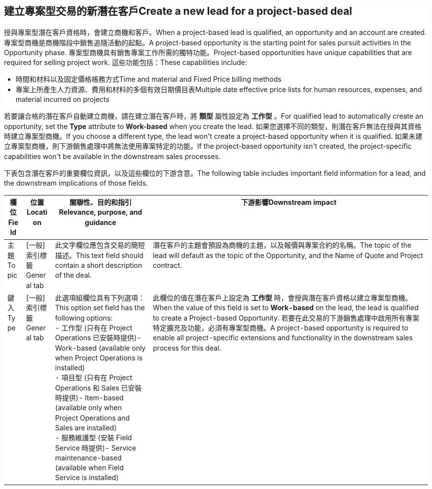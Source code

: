 ## <a name="create-a-new-lead-for-a-project-based-deal"></a><span data-ttu-id="d8db0-112">建立專案型交易的新潛在客戶</span><span class="sxs-lookup"><span data-stu-id="d8db0-112">Create a new lead for a project-based deal</span></span>

<span data-ttu-id="d8db0-113">授與專案型潛在客戶資格時，會建立商機和客戶。</span><span class="sxs-lookup"><span data-stu-id="d8db0-113">When a project-based lead is qualified, an opportunity and an account are created.</span></span> <span data-ttu-id="d8db0-114">專案型商機是商機階段中銷售追隨活動的起點。</span><span class="sxs-lookup"><span data-stu-id="d8db0-114">A project-based opportunity is the starting point for sales pursuit activities in the Opportunity phase.</span></span> <span data-ttu-id="d8db0-115">專案型商機具有銷售專案工作所需的獨特功能。</span><span class="sxs-lookup"><span data-stu-id="d8db0-115">Project-based opportunities have unique capabilities that are required for selling project work.</span></span> <span data-ttu-id="d8db0-116">這些功能包括：</span><span class="sxs-lookup"><span data-stu-id="d8db0-116">These capabilities include:</span></span>

- <span data-ttu-id="d8db0-117">時間和材料以及固定價格帳務方式</span><span class="sxs-lookup"><span data-stu-id="d8db0-117">Time and material and Fixed Price billing methods</span></span>
- <span data-ttu-id="d8db0-118">專案上所產生人力資源、費用和材料的多個有效日期價目表</span><span class="sxs-lookup"><span data-stu-id="d8db0-118">Multiple date effective price lists for human resources, expenses, and material incurred on projects</span></span>

<span data-ttu-id="d8db0-119">若要讓合格的潛在客戶自動建立商機，請在建立潛在客戶時，將 **類型** 屬性設定為 **工作型** 。</span><span class="sxs-lookup"><span data-stu-id="d8db0-119">For qualified lead to automatically create an opportunity, set the **Type** attribute to **Work-based** when you create the lead.</span></span> <span data-ttu-id="d8db0-120">如果您選擇不同的類型，則潛在客戶無法在授與其資格時建立專案型商機。</span><span class="sxs-lookup"><span data-stu-id="d8db0-120">If you choose a different type, the lead won't create a project-based opportunity when it is qualified.</span></span> <span data-ttu-id="d8db0-121">如果未建立專案型商機，則下游銷售處理中將無法使用專案特定的功能。</span><span class="sxs-lookup"><span data-stu-id="d8db0-121">If the project-based opportunity isn't created, the project-specific capabilities won't be available in the downstream sales processes.</span></span>

<span data-ttu-id="d8db0-122">下表包含潛在客戶的重要欄位資訊，以及這些欄位的下游含意。</span><span class="sxs-lookup"><span data-stu-id="d8db0-122">The following table includes important field information for a lead, and the downstream implications of those fields.</span></span>
 
| <span data-ttu-id="d8db0-123">**欄位**</span><span class="sxs-lookup"><span data-stu-id="d8db0-123">**Field**</span></span> | <span data-ttu-id="d8db0-124">**位置**</span><span class="sxs-lookup"><span data-stu-id="d8db0-124">**Location**</span></span> | <span data-ttu-id="d8db0-125">**關聯性、目的和指引**</span><span class="sxs-lookup"><span data-stu-id="d8db0-125">**Relevance, purpose, and guidance**</span></span> | <span data-ttu-id="d8db0-126">**下游影響**</span><span class="sxs-lookup"><span data-stu-id="d8db0-126">**Downstream impact**</span></span> |
| --- | --- | --- | --- |
| <span data-ttu-id="d8db0-127">主題</span><span class="sxs-lookup"><span data-stu-id="d8db0-127">Topic</span></span> | <span data-ttu-id="d8db0-128">[一般] 索引標籤</span><span class="sxs-lookup"><span data-stu-id="d8db0-128">General tab</span></span> | <span data-ttu-id="d8db0-129">此文字欄位應包含交易的簡短描述。</span><span class="sxs-lookup"><span data-stu-id="d8db0-129">This text field should contain a short description of the deal.</span></span> | <span data-ttu-id="d8db0-130">潛在客戶的主題會預設為商機的主題，以及報價與專案合約的名稱。</span><span class="sxs-lookup"><span data-stu-id="d8db0-130">The topic of the lead will default as the topic of the Opportunity, and the Name of Quote and Project contract.</span></span> |
| <span data-ttu-id="d8db0-131">鍵入</span><span class="sxs-lookup"><span data-stu-id="d8db0-131">Type</span></span> | <span data-ttu-id="d8db0-132">[一般] 索引標籤</span><span class="sxs-lookup"><span data-stu-id="d8db0-132">General tab</span></span> | <span data-ttu-id="d8db0-133">此選項組欄位具有下列選項：</span><span class="sxs-lookup"><span data-stu-id="d8db0-133">This option set field has the following options:</span></span></br><span data-ttu-id="d8db0-134">- 工作型 (只有在 Project Operations 已安裝時提供)</span><span class="sxs-lookup"><span data-stu-id="d8db0-134">- Work-based (available only when Project Operations is installed)</span></span></br><span data-ttu-id="d8db0-135">- 項目型 (只有在 Project Operations 和 Sales 已安裝時提供)</span><span class="sxs-lookup"><span data-stu-id="d8db0-135">- Item-based (available only when Project Operations and Sales are installed)</span></span></br><span data-ttu-id="d8db0-136">- 服務維護型 (安裝 Field Service 時提供)</span><span class="sxs-lookup"><span data-stu-id="d8db0-136">- Service maintenance-based (available when Field Service is installed)</span></span> | <span data-ttu-id="d8db0-137">此欄位的值在潛在客戶上設定為 **工作型** 時，會授與潛在客戶資格以建立專案型商機。</span><span class="sxs-lookup"><span data-stu-id="d8db0-137">When the value of this field is set to **Work-based** on the lead, the lead is qualified to create a Project-based Opportunity.</span></span> <span data-ttu-id="d8db0-138">若要在此交易的下游銷售處理中啟用所有專案特定擴充及功能，必須有專案型商機。</span><span class="sxs-lookup"><span data-stu-id="d8db0-138">A project-based opportunity is required to enable all project-specific extensions and functionality in the downstream sales process for this deal.</span></span> |